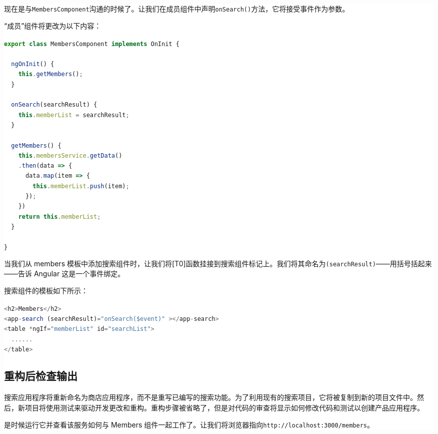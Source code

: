 现在是与`MembersComponent`沟通的时候了。让我们在成员组件中声明`onSearch()`方法，它将接受事件作为参数。

“成员”组件将更改为以下内容：

```ts
export class MembersComponent implements OnInit { 

  ngOnInit() { 
    this.getMembers(); 
  } 

  onSearch(searchResult) { 
    this.memberList = searchResult; 
  } 

  getMembers() { 
    this.membersService.getData() 
    .then(data => { 
      data.map(item => { 
        this.memberList.push(item); 
      }); 
    }) 
    return this.memberList; 
  } 

} 

```

当我们从 members 模板中添加搜索组件时，让我们将[T0]函数挂接到搜索组件标记上。我们将其命名为`(searchResult)`——用括号括起来——告诉 Angular 这是一个事件绑定。

搜索组件的模板如下所示：

```ts
<h2>Members</h2> 
<app-search (searchResult)="onSearch($event)" ></app-search> 
<table *ngIf="memberList" id="searchList"> 
  ...... 
</table> 

```

## 重构后检查输出

搜索应用程序将重新命名为商店应用程序，而不是重写已编写的搜索功能。为了利用现有的搜索项目，它将被复制到新的项目文件中。然后，新项目将使用测试来驱动开发更改和重构。重构步骤被省略了，但是对代码的审查将显示如何修改代码和测试以创建产品应用程序。

是时候运行它并查看该服务如何与 Members 组件一起工作了。让我们将浏览器指向`http://localhost:3000/members`。
